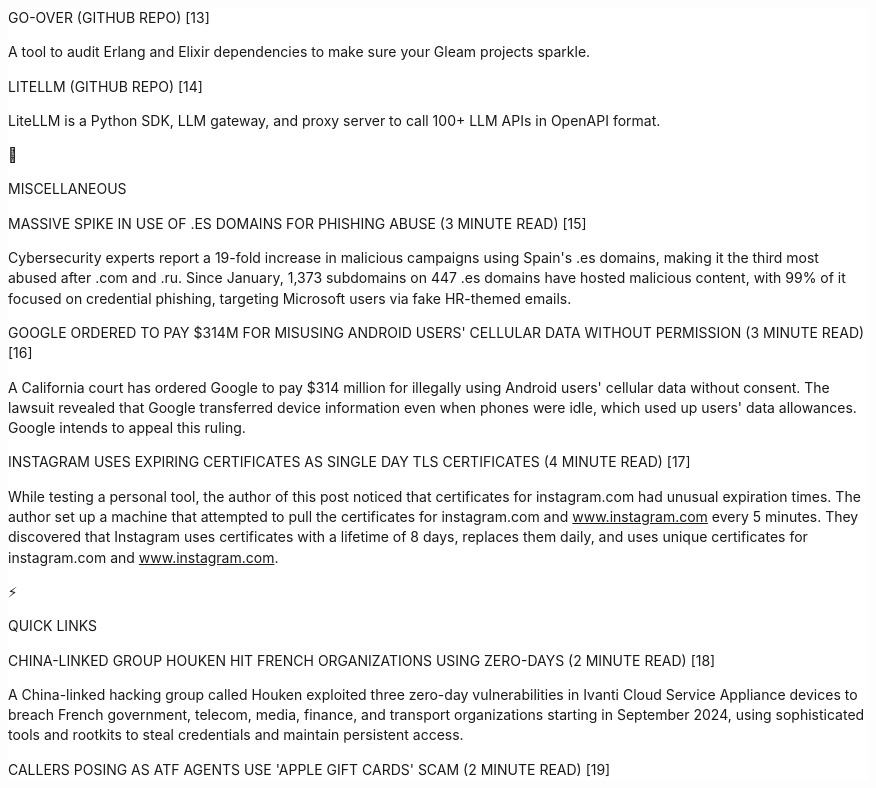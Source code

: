  GO-OVER (GITHUB REPO) [13] 

 A tool to audit Erlang and Elixir dependencies to make sure your
Gleam projects sparkle. 

 LITELLM (GITHUB REPO) [14] 

 LiteLLM is a Python SDK, LLM gateway, and proxy server to call 100+
LLM APIs in OpenAPI format. 

🎁 

MISCELLANEOUS

 MASSIVE SPIKE IN USE OF .ES DOMAINS FOR PHISHING ABUSE (3 MINUTE
READ) [15] 

 Cybersecurity experts report a 19-fold increase in malicious
campaigns using Spain's .es domains, making it the third most abused
after .com and .ru. Since January, 1,373 subdomains on 447 .es domains
have hosted malicious content, with 99% of it focused on credential
phishing, targeting Microsoft users via fake HR-themed emails. 

 GOOGLE ORDERED TO PAY $314M FOR MISUSING ANDROID USERS' CELLULAR DATA
WITHOUT PERMISSION (3 MINUTE READ) [16] 

 A California court has ordered Google to pay $314 million for
illegally using Android users' cellular data without consent. The
lawsuit revealed that Google transferred device information even when
phones were idle, which used up users' data allowances. Google intends
to appeal this ruling. 

 INSTAGRAM USES EXPIRING CERTIFICATES AS SINGLE DAY TLS CERTIFICATES
(4 MINUTE READ) [17] 

 While testing a personal tool, the author of this post noticed that
certificates for instagram.com had unusual expiration times. The
author set up a machine that attempted to pull the certificates for
instagram.com and www.instagram.com every 5 minutes. They discovered
that Instagram uses certificates with a lifetime of 8 days, replaces
them daily, and uses unique certificates for instagram.com and
www.instagram.com. 

⚡ 

QUICK LINKS

 CHINA-LINKED GROUP HOUKEN HIT FRENCH ORGANIZATIONS USING ZERO-DAYS (2
MINUTE READ) [18] 

 A China-linked hacking group called Houken exploited three zero-day
vulnerabilities in Ivanti Cloud Service Appliance devices to breach
French government, telecom, media, finance, and transport
organizations starting in September 2024, using sophisticated tools
and rootkits to steal credentials and maintain persistent access. 

 CALLERS POSING AS ATF AGENTS USE 'APPLE GIFT CARDS' SCAM (2 MINUTE
READ) [19] 
